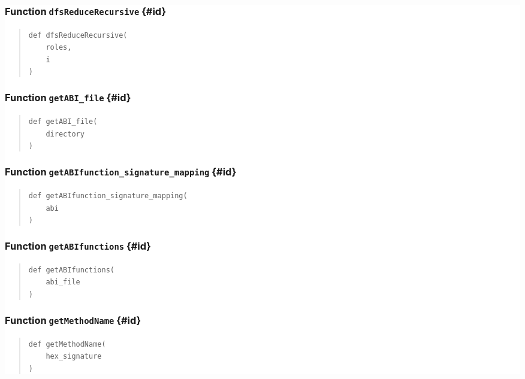 


    
### Function `dfsReduceRecursive` {#id}




>     def dfsReduceRecursive(
>         roles,
>         i
>     )




    
### Function `getABI_file` {#id}




>     def getABI_file(
>         directory
>     )




    
### Function `getABIfunction_signature_mapping` {#id}




>     def getABIfunction_signature_mapping(
>         abi
>     )




    
### Function `getABIfunctions` {#id}




>     def getABIfunctions(
>         abi_file
>     )




    
### Function `getMethodName` {#id}




>     def getMethodName(
>         hex_signature
>     )



